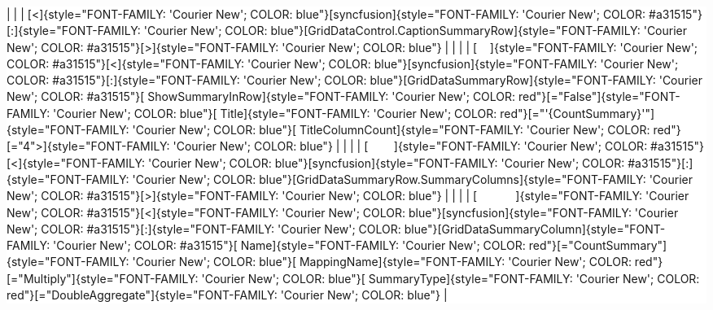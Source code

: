 |                                                                                                                                                                                                                                                                                                                                                                                                                                                                                                                                                                                                                                                                                                                      |
| [\<]{style="FONT-FAMILY: 'Courier New'; COLOR: blue"}[syncfusion]{style="FONT-FAMILY: 'Courier New'; COLOR: #a31515"}[:]{style="FONT-FAMILY: 'Courier New'; COLOR: blue"}[GridDataControl.CaptionSummaryRow]{style="FONT-FAMILY: 'Courier New'; COLOR: #a31515"}[\>]{style="FONT-FAMILY: 'Courier New'; COLOR: blue"}                                                                                                                                                                                                                                                                                                                                                                                                |
|                                                                                                                                                                                                                                                                                                                                                                                                                                                                                                                                                                                                                                                                                                                      |
| [    ]{style="FONT-FAMILY: 'Courier New'; COLOR: #a31515"}[\<]{style="FONT-FAMILY: 'Courier New'; COLOR: blue"}[syncfusion]{style="FONT-FAMILY: 'Courier New'; COLOR: #a31515"}[:]{style="FONT-FAMILY: 'Courier New'; COLOR: blue"}[GridDataSummaryRow]{style="FONT-FAMILY: 'Courier New'; COLOR: #a31515"}[ ShowSummaryInRow]{style="FONT-FAMILY: 'Courier New'; COLOR: red"}[=\"False\"]{style="FONT-FAMILY: 'Courier New'; COLOR: blue"}[ Title]{style="FONT-FAMILY: 'Courier New'; COLOR: red"}[=\"\'{CountSummary}\'\"]{style="FONT-FAMILY: 'Courier New'; COLOR: blue"}[ TitleColumnCount]{style="FONT-FAMILY: 'Courier New'; COLOR: red"}[=\"4\"\>]{style="FONT-FAMILY: 'Courier New'; COLOR: blue"}          |
|                                                                                                                                                                                                                                                                                                                                                                                                                                                                                                                                                                                                                                                                                                                      |
| [        ]{style="FONT-FAMILY: 'Courier New'; COLOR: #a31515"}[\<]{style="FONT-FAMILY: 'Courier New'; COLOR: blue"}[syncfusion]{style="FONT-FAMILY: 'Courier New'; COLOR: #a31515"}[:]{style="FONT-FAMILY: 'Courier New'; COLOR: blue"}[GridDataSummaryRow.SummaryColumns]{style="FONT-FAMILY: 'Courier New'; COLOR: #a31515"}[\>]{style="FONT-FAMILY: 'Courier New'; COLOR: blue"}                                                                                                                                                                                                                                                                                                                                  |
|                                                                                                                                                                                                                                                                                                                                                                                                                                                                                                                                                                                                                                                                                                                      |
| [            ]{style="FONT-FAMILY: 'Courier New'; COLOR: #a31515"}[\<]{style="FONT-FAMILY: 'Courier New'; COLOR: blue"}[syncfusion]{style="FONT-FAMILY: 'Courier New'; COLOR: #a31515"}[:]{style="FONT-FAMILY: 'Courier New'; COLOR: blue"}[GridDataSummaryColumn]{style="FONT-FAMILY: 'Courier New'; COLOR: #a31515"}[ Name]{style="FONT-FAMILY: 'Courier New'; COLOR: red"}[=\"CountSummary\"]{style="FONT-FAMILY: 'Courier New'; COLOR: blue"}[ MappingName]{style="FONT-FAMILY: 'Courier New'; COLOR: red"}[=\"Multiply\"]{style="FONT-FAMILY: 'Courier New'; COLOR: blue"}[ SummaryType]{style="FONT-FAMILY: 'Courier New'; COLOR: red"}[=\"DoubleAggregate\"]{style="FONT-FAMILY: 'Courier New'; COLOR: blue"} |